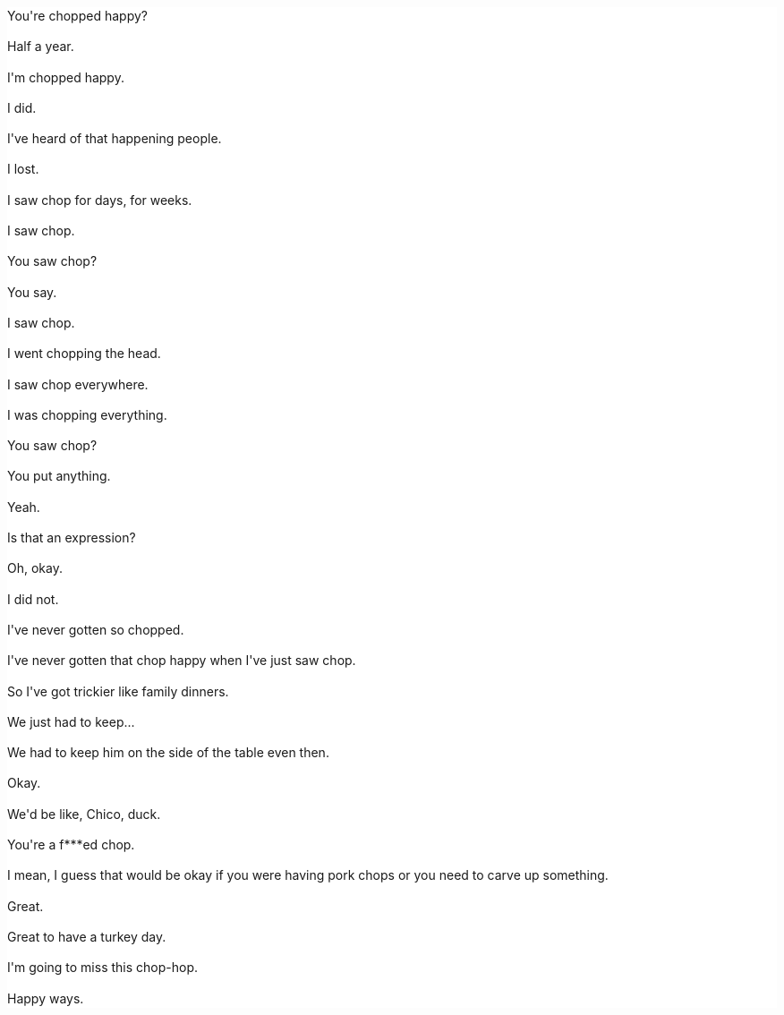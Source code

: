 You're chopped happy?

Half a year.

I'm chopped happy.

I did.

I've heard of that happening people.

I lost.

I saw chop for days, for weeks.

I saw chop.

You saw chop?

You say.

I saw chop.

I went chopping the head.

I saw chop everywhere.

I was chopping everything.

You saw chop?

You put anything.

Yeah.

Is that an expression?

Oh, okay.

I did not.

I've never gotten so chopped.

I've never gotten that chop happy when I've just saw chop.

So I've got trickier like family dinners.

We just had to keep...

We had to keep him on the side of the table even then.

Okay.

We'd be like, Chico, duck.

You're a f***ed chop.

I mean, I guess that would be okay if you were having pork chops or you need to carve up something.

Great.

Great to have a turkey day.

I'm going to miss this chop-hop.

Happy ways.
